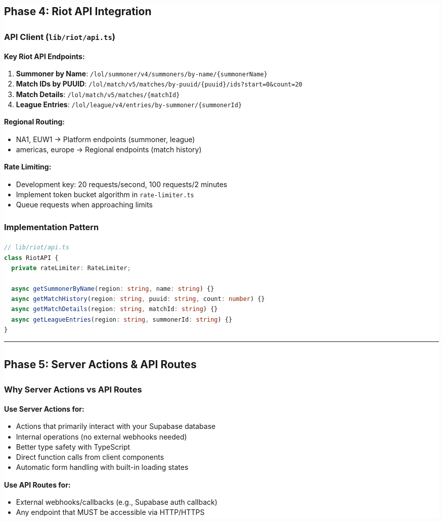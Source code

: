 
## Phase 4: Riot API Integration

### API Client (`lib/riot/api.ts`)

**Key Riot API Endpoints:**

1. **Summoner by Name**: `/lol/summoner/v4/summoners/by-name/{summonerName}`
2. **Match IDs by PUUID**: `/lol/match/v5/matches/by-puuid/{puuid}/ids?start=0&count=20`
3. **Match Details**: `/lol/match/v5/matches/{matchId}`
4. **League Entries**: `/lol/league/v4/entries/by-summoner/{summonerId}`

**Regional Routing:**

- NA1, EUW1 → Platform endpoints (summoner, league)
- americas, europe → Regional endpoints (match history)

**Rate Limiting:**

- Development key: 20 requests/second, 100 requests/2 minutes
- Implement token bucket algorithm in `rate-limiter.ts`
- Queue requests when approaching limits

### Implementation Pattern

```typescript
// lib/riot/api.ts
class RiotAPI {
  private rateLimiter: RateLimiter;

  async getSummonerByName(region: string, name: string) {}
  async getMatchHistory(region: string, puuid: string, count: number) {}
  async getMatchDetails(region: string, matchId: string) {}
  async getLeagueEntries(region: string, summonerId: string) {}
}
```

---

## Phase 5: Server Actions & API Routes

### Why Server Actions vs API Routes

**Use Server Actions for:**

- Actions that primarily interact with your Supabase database
- Internal operations (no external webhooks needed)
- Better type safety with TypeScript
- Direct function calls from client components
- Automatic form handling with built-in loading states

**Use API Routes for:**

- External webhooks/callbacks (e.g., Supabase auth callback)
- Any endpoint that MUST be accessible via HTTP/HTTPS
